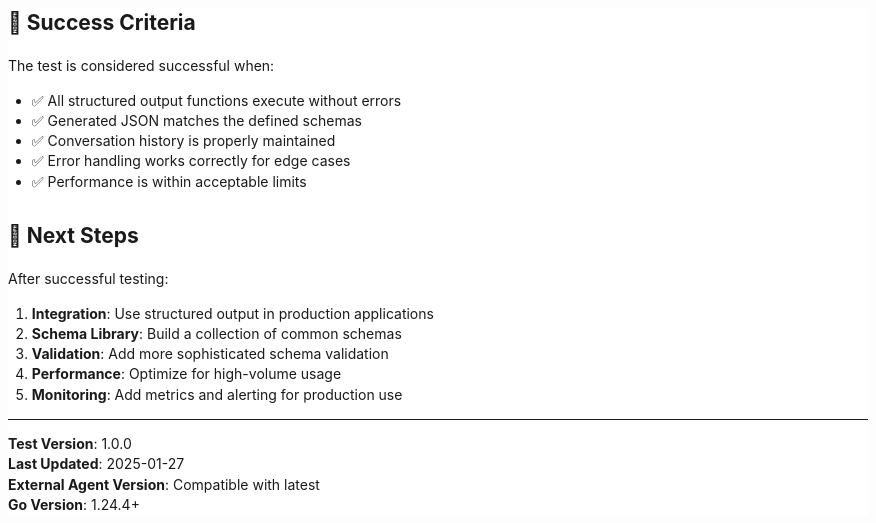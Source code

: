 ## 🎉 **Success Criteria**

The test is considered successful when:
- ✅ All structured output functions execute without errors
- ✅ Generated JSON matches the defined schemas
- ✅ Conversation history is properly maintained
- ✅ Error handling works correctly for edge cases
- ✅ Performance is within acceptable limits

## 🚀 **Next Steps**

After successful testing:
1. **Integration**: Use structured output in production applications
2. **Schema Library**: Build a collection of common schemas
3. **Validation**: Add more sophisticated schema validation
4. **Performance**: Optimize for high-volume usage
5. **Monitoring**: Add metrics and alerting for production use

---

**Test Version**: 1.0.0  
**Last Updated**: 2025-01-27  
**External Agent Version**: Compatible with latest  
**Go Version**: 1.24.4+
